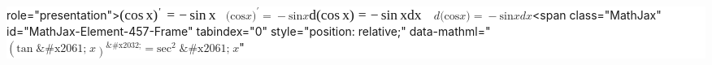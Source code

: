 role="presentation"><nobr aria-hidden="true"><span class="math" id="MathJax-Span-5130" style="width: 9.317em; display: inline-block;"><span style="display: inline-block; position: relative; width: 7.431em; height: 0px; font-size: 125%;"><span style="position: absolute; clip: rect(1.374em, 1007.37em, 2.689em, -999.997em); top: -2.283em; left: 0em;"><span class="mrow" id="MathJax-Span-5131"><span class="mo" id="MathJax-Span-5132" style="font-family: MathJax_Main;">(</span><span class="mi" id="MathJax-Span-5133" style="font-family: MathJax_Main;">cos</span><span class="mo" id="MathJax-Span-5134"></span><span class="mi" id="MathJax-Span-5135" style="font-family: MathJax_Math-italic; padding-left: 0.174em;">x</span><span class="msup" id="MathJax-Span-5136"><span style="display: inline-block; position: relative; width: 0.689em; height: 0px;"><span style="position: absolute; clip: rect(3.089em, 1000.29em, 4.403em, -999.997em); top: -3.997em; left: 0em;"><span class="mo" id="MathJax-Span-5137" style="font-family: MathJax_Main;">)</span><span style="display: inline-block; width: 0px; height: 4.003em;"></span></span><span style="position: absolute; top: -4.34em; left: 0.403em;"><span class="mo" id="MathJax-Span-5138" style="font-size: 70.7%; font-family: MathJax_Main;">′</span><span style="display: inline-block; width: 0px; height: 4.003em;"></span></span></span></span><span class="mo" id="MathJax-Span-5139" style="font-family: MathJax_Main; padding-left: 0.289em;">=</span><span class="mo" id="MathJax-Span-5140" style="font-family: MathJax_Main; padding-left: 0.289em;">−</span><span class="mi" id="MathJax-Span-5141" style="font-family: MathJax_Main; padding-left: 0.174em;">sin</span><span class="mo" id="MathJax-Span-5142"></span><span class="mi" id="MathJax-Span-5143" style="font-family: MathJax_Math-italic; padding-left: 0.174em;">x</span></span><span style="display: inline-block; width: 0px; height: 2.289em;"></span></span></span><span style="display: inline-block; overflow: hidden; vertical-align: -0.354em; border-left: 0px solid; width: 0px; height: 1.432em;"></span></span></nobr><span class="MJX_Assistive_MathML" role="presentation"><math xmlns="http://www.w3.org/1998/Math/MathML"><mo stretchy="false">(</mo><mi>cos</mi><mo>⁡</mo><mi>x</mi><msup><mo stretchy="false">)</mo><mo>′</mo></msup><mo>=</mo><mo>−</mo><mi>sin</mi><mo>⁡</mo><mi>x</mi></math></span></span><script type="math/tex" id="MathJax-Element-455">(\cos x)' = -\sin x</script></span></td><td><span class="math inline"><span class="MathJax_Preview" style="color: inherit;"></span><span class="MathJax" id="MathJax-Element-456-Frame" tabindex="0" style="position: relative;" data-mathml="<math xmlns=&quot;http://www.w3.org/1998/Math/MathML&quot;><mi>d</mi><mo stretchy=&quot;false&quot;>(</mo><mi>cos</mi><mo>&amp;#x2061;</mo><mi>x</mi><mo stretchy=&quot;false&quot;>)</mo><mo>=</mo><mo>&amp;#x2212;</mo><mi>sin</mi><mo>&amp;#x2061;</mo><mi>x</mi><mi>d</mi><mi>x</mi></math>" role="presentation"><nobr aria-hidden="true"><span class="math" id="MathJax-Span-5144" style="width: 10.974em; display: inline-block;"><span style="display: inline-block; position: relative; width: 8.746em; height: 0px; font-size: 125%;"><span style="position: absolute; clip: rect(1.374em, 1008.69em, 2.689em, -999.997em); top: -2.283em; left: 0em;"><span class="mrow" id="MathJax-Span-5145"><span class="mi" id="MathJax-Span-5146" style="font-family: MathJax_Math-italic;">d<span style="display: inline-block; overflow: hidden; height: 1px; width: 0.003em;"></span></span><span class="mo" id="MathJax-Span-5147" style="font-family: MathJax_Main;">(</span><span class="mi" id="MathJax-Span-5148" style="font-family: MathJax_Main;">cos</span><span class="mo" id="MathJax-Span-5149"></span><span class="mi" id="MathJax-Span-5150" style="font-family: MathJax_Math-italic; padding-left: 0.174em;">x</span><span class="mo" id="MathJax-Span-5151" style="font-family: MathJax_Main;">)</span><span class="mo" id="MathJax-Span-5152" style="font-family: MathJax_Main; padding-left: 0.289em;">=</span><span class="mo" id="MathJax-Span-5153" style="font-family: MathJax_Main; padding-left: 0.289em;">−</span><span class="mi" id="MathJax-Span-5154" style="font-family: MathJax_Main; padding-left: 0.174em;">sin</span><span class="mo" id="MathJax-Span-5155"></span><span class="mi" id="MathJax-Span-5156" style="font-family: MathJax_Math-italic; padding-left: 0.174em;">x</span><span class="mi" id="MathJax-Span-5157" style="font-family: MathJax_Math-italic;">d<span style="display: inline-block; overflow: hidden; height: 1px; width: 0.003em;"></span></span><span class="mi" id="MathJax-Span-5158" style="font-family: MathJax_Math-italic;">x</span></span><span style="display: inline-block; width: 0px; height: 2.289em;"></span></span></span><span style="display: inline-block; overflow: hidden; vertical-align: -0.354em; border-left: 0px solid; width: 0px; height: 1.432em;"></span></span></nobr><span class="MJX_Assistive_MathML" role="presentation"><math xmlns="http://www.w3.org/1998/Math/MathML"><mi>d</mi><mo stretchy="false">(</mo><mi>cos</mi><mo>⁡</mo><mi>x</mi><mo stretchy="false">)</mo><mo>=</mo><mo>−</mo><mi>sin</mi><mo>⁡</mo><mi>x</mi><mi>d</mi><mi>x</mi></math></span></span><script type="math/tex" id="MathJax-Element-456">d(\cos x) = -\sin xdx</script></span></td></tr><tr><td><span class="math inline"><span class="MathJax_Preview" style="color: inherit;"></span><span class="MathJax" id="MathJax-Element-457-Frame" tabindex="0" style="position: relative;" data-mathml="<math xmlns=&quot;http://www.w3.org/1998/Math/MathML&quot;><mo stretchy=&quot;false&quot;>(</mo><mi>tan</mi><mo>&amp;#x2061;</mo><mi>x</mi><msup><mo stretchy=&quot;false&quot;>)</mo><mo>&amp;#x2032;</mo></msup><mo>=</mo><msup><mi>sec</mi><mn>2</mn></msup><mo>&amp;#x2061;</mo><mi>x</mi></math>"